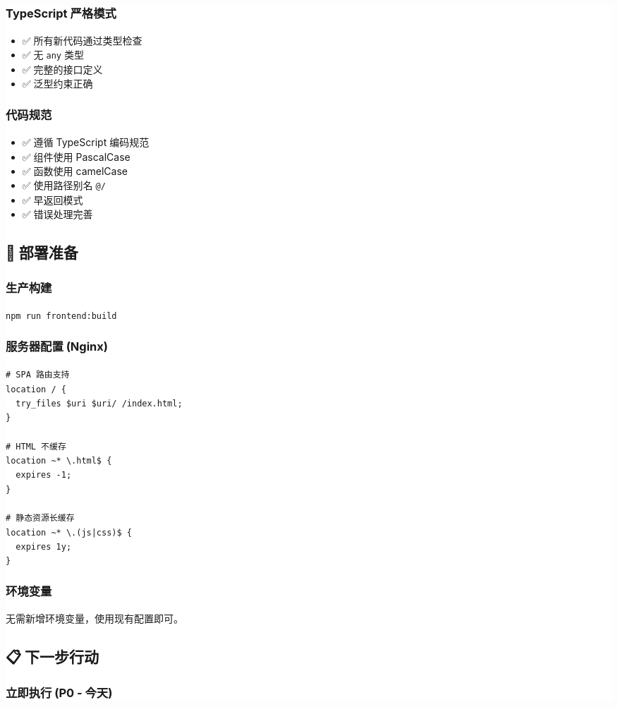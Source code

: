 ### TypeScript 严格模式

- ✅ 所有新代码通过类型检查
- ✅ 无 `any` 类型
- ✅ 完整的接口定义
- ✅ 泛型约束正确

### 代码规范

- ✅ 遵循 TypeScript 编码规范
- ✅ 组件使用 PascalCase
- ✅ 函数使用 camelCase
- ✅ 使用路径别名 `@/`
- ✅ 早返回模式
- ✅ 错误处理完善

## 🚀 部署准备

### 生产构建

```bash
npm run frontend:build
```

### 服务器配置 (Nginx)

```nginx
# SPA 路由支持
location / {
  try_files $uri $uri/ /index.html;
}

# HTML 不缓存
location ~* \.html$ {
  expires -1;
}

# 静态资源长缓存
location ~* \.(js|css)$ {
  expires 1y;
}
```

### 环境变量

无需新增环境变量，使用现有配置即可。

## 📋 下一步行动

### 立即执行 (P0 - 今天)
